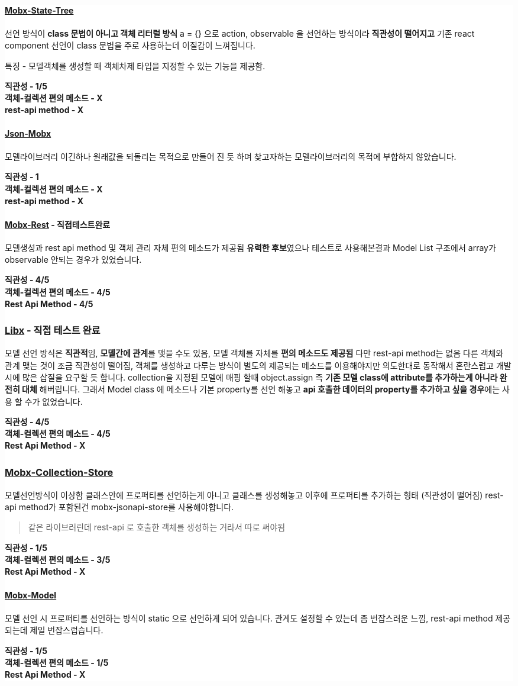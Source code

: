 #### [Mobx-State-Tree][23]

선언 방식이 **class 문법이 아니고 객체 리터럴 방식** a = {} 으로 action, observable 을 선언하는 방식이라 **직관성이 떨어지고** 기존 react component 선언이 class 문법을 주로 사용하는데 이질감이 느껴집니다.

특징 - 모델객체를 생성할 때 객체차제 타입을 지정할 수 있는 기능을 제공함.

**직관성 - 1/5  
객체-컬렉션 편의 메소드 - X  
rest-api method - X**

#### [Json-Mobx][24]

모델라이브러리 이긴하나 원래값을 되돌리는 목적으로 만들어 진 듯 하며 찾고자하는 모델라이브러리의 목적에 부합하지 않았습니다.

**직관성 - 1  
객체-컬렉션 편의 메소드 - X  
rest-api method - X**

#### [Mobx-Rest][25] \- 직접테스트완료

모델생성과 rest api method 및 객체 관리 자체 편의 메소드가 제공됨 **유력한 후보**였으나 테스트로 사용해본결과 Model List 구조에서 array가 observable 안되는 경우가 있었습니다.

**직관성 - 4/5  
객체-컬렉션 편의 메소드 - 4/5  
Rest Api Method - 4/5**

### [Libx][26] \- 직접 테스트 완료

모델 선언 방식은 **직관적**임, **모델간에 관계**를 맺을 수도 있음, 모델 객체를 자체를 **편의 메소드도 제공됨** 다만 rest-api method는 없음 다른 객체와 관계 맺는 것이 조금 직관성이 떨어짐, 객체를 생성하고 다루는 방식이 별도의 제공되는 메소드를 이용해야지만 의도한대로 동작해서 혼란스럽고 개발시에 많은 삽질을 요구할 듯 합니다. collection을 지정된 모델에 매핑 할때 object.assign 즉 **기존 모델 class에 attribute를 추가하는게 아니라 완전히 대체** 해버립니다. 그래서 Model class 에 메소드나 기본 property를 선언 해놓고 **api 호출한 데이터의 property를 추가하고 싶을 경우**에는 사용 할 수가 없었습니다.

**직관성 - 4/5  
객체-컬렉션 편의 메소드 - 4/5  
Rest Api Method - X**

### [Mobx-Collection-Store][27]

모델선언방식이 이상함 클래스안에 프로퍼티를 선언하는게 아니고 클래스를 생성해놓고 이후에 프로퍼티를 추가하는 형태 (직관성이 떨어짐) rest-api method가 포함된건 mobx-jsonapi-store를 사용해야합니다.

> 같은 라이브러린데 rest-api 로 호출한 객체를 생성하는 거라서 따로 써야됨

**직관성 - 1/5  
객체-컬렉션 편의 메소드 - 3/5  
Rest Api Method - X**

#### [Mobx-Model][28]

모델 선언 시 프로퍼티를 선언하는 방식이 static 으로 선언하게 되어 있습니다. 관계도 설정할 수 있는데 좀 번잡스러운 느낌, rest-api method 제공되는데 제일 번잡스럽습니다.

**직관성 - 1/5  
객체-컬렉션 편의 메소드 - 1/5  
Rest Api Method - X**


[1]: ./img/redux-diagram.jpg
[2]: https://repo.yona.io/doortts/blog/post/297
[3]: ./img/mobx-data-flow.jpg
[4]: ./img/mobx-spring-layer.png
[5]: ./img/mobx-redux-layer.png
[6]: ./img/brms-dashboard.png
[7]: ./img/brms-search-rider.png
[8]: https://brunch.co.kr/@ultra0034/63
[9]: ./img/atomic-design.png
[10]: ./img/atomic-design-folder.png
[11]: https://medium.com/@dan_abramov/smart-and-dumb-components-7ca2f9a7c7d0
[12]: ./img/component-type.png
[13]: ./img/npm-trend-ui-lib.png
[14]: ./img/brms-dashboard-dark.png
[15]: https://medium.com/@oleg008/jss-is-css-d7d41400b635
[16]: ./img/redux-with-libs.png
[17]: https://redux-form.com/8.1.0/
[18]: https://davidkpiano.github.io/react-redux-form/docs.html
[19]: https://github.com/jaredpalmer/formik
[20]: https://github.com/formsy/formsy-react/
[21]: https://github.com/react-tools/react-form
[22]: https://foxhound87.github.io/mobx-react-form/
[23]: https://github.com/mobxjs/mobx-state-tree
[24]: https://github.com/danielearwicker/json-mobx
[25]: https://github.com/masylum/mobx-rest
[26]: https://github.com/jeffijoe/libx
[27]: https://github.com/infinum/mobx-collection-store
[28]: http://wearevolt.github.io/mobx-model/
[29]: https://github.com/CodeYellowBV/mobx-spine
[30]: https://github.com/mmlpxjs/mmlpx